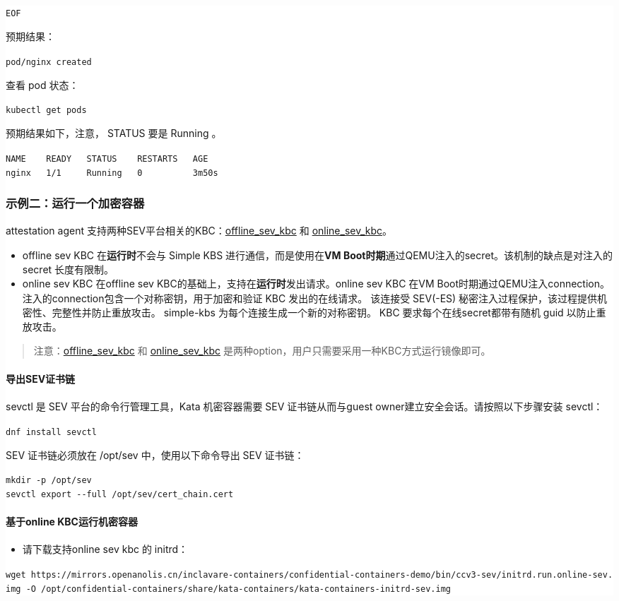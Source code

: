 ```shell
EOF
```

预期结果：

```shell
pod/nginx created
```

查看 pod 状态：

```shell
kubectl get pods
```

预期结果如下，注意， STATUS 要是 Running 。

```shell
NAME    READY   STATUS    RESTARTS   AGE
nginx   1/1     Running   0          3m50s
```

### 示例二：运行一个加密容器

attestation agent 支持两种SEV平台相关的KBC：[offline_sev_kbc](https://github.com/confidential-containers/attestation-agent/tree/main/src/kbc_modules/offline_sev_kbc) 和 [online_sev_kbc](https://github.com/confidential-containers/attestation-agent/tree/main/src/kbc_modules/online_sev_kbc)。

- offline sev KBC 在**运行时**不会与 Simple KBS 进行通信，而是使用在**VM Boot时期**通过QEMU注入的secret。该机制的缺点是对注入的 secret 长度有限制。
- online sev KBC 在offline sev KBC的基础上，支持在**运行时**发出请求。online sev KBC 在VM Boot时期通过QEMU注入connection。注入的connection包含一个对称密钥，用于加密和验证 KBC 发出的在线请求。 该连接受 SEV(-ES) 秘密注入过程保护，该过程提供机密性、完整性并防止重放攻击。 simple-kbs 为每个连接生成一个新的对称密钥。 KBC 要求每个在线secret都带有随机 guid 以防止重放攻击。

> 注意：[offline_sev_kbc](https://github.com/confidential-containers/attestation-agent/tree/main/src/kbc_modules/offline_sev_kbc) 和 [online_sev_kbc](https://github.com/confidential-containers/attestation-agent/tree/main/src/kbc_modules/online_sev_kbc) 是两种option，用户只需要采用一种KBC方式运行镜像即可。

#### 导出SEV证书链

sevctl 是 SEV 平台的命令行管理工具，Kata 机密容器需要 SEV 证书链从而与guest owner建立安全会话。请按照以下步骤安装 sevctl：

```shell
dnf install sevctl
```

SEV 证书链必须放在 /opt/sev 中，使用以下命令导出 SEV 证书链：

```shell
mkdir -p /opt/sev
sevctl export --full /opt/sev/cert_chain.cert
```

#### 基于online KBC运行机密容器

- 请下载支持online sev kbc 的 initrd：

```shell
wget https://mirrors.openanolis.cn/inclavare-containers/confidential-containers-demo/bin/ccv3-sev/initrd.run.online-sev.img -O /opt/confidential-containers/share/kata-containers/kata-containers-initrd-sev.img
```
